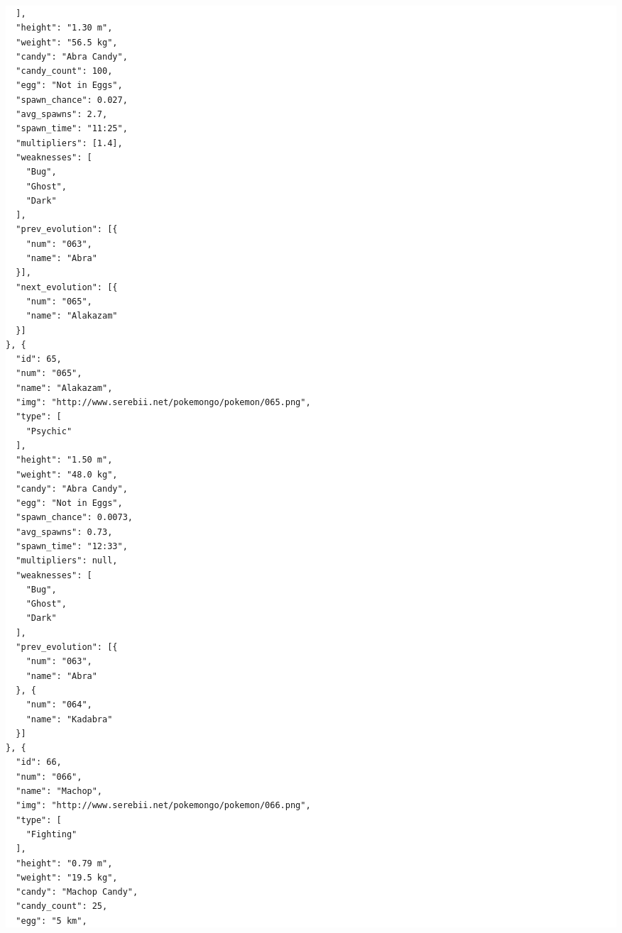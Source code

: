       ],
      "height": "1.30 m",
      "weight": "56.5 kg",
      "candy": "Abra Candy",
      "candy_count": 100,
      "egg": "Not in Eggs",
      "spawn_chance": 0.027,
      "avg_spawns": 2.7,
      "spawn_time": "11:25",
      "multipliers": [1.4],
      "weaknesses": [
        "Bug",
        "Ghost",
        "Dark"
      ],
      "prev_evolution": [{
        "num": "063",
        "name": "Abra"
      }],
      "next_evolution": [{
        "num": "065",
        "name": "Alakazam"
      }]
    }, {
      "id": 65,
      "num": "065",
      "name": "Alakazam",
      "img": "http://www.serebii.net/pokemongo/pokemon/065.png",
      "type": [
        "Psychic"
      ],
      "height": "1.50 m",
      "weight": "48.0 kg",
      "candy": "Abra Candy",
      "egg": "Not in Eggs",
      "spawn_chance": 0.0073,
      "avg_spawns": 0.73,
      "spawn_time": "12:33",
      "multipliers": null,
      "weaknesses": [
        "Bug",
        "Ghost",
        "Dark"
      ],
      "prev_evolution": [{
        "num": "063",
        "name": "Abra"
      }, {
        "num": "064",
        "name": "Kadabra"
      }]
    }, {
      "id": 66,
      "num": "066",
      "name": "Machop",
      "img": "http://www.serebii.net/pokemongo/pokemon/066.png",
      "type": [
        "Fighting"
      ],
      "height": "0.79 m",
      "weight": "19.5 kg",
      "candy": "Machop Candy",
      "candy_count": 25,
      "egg": "5 km",